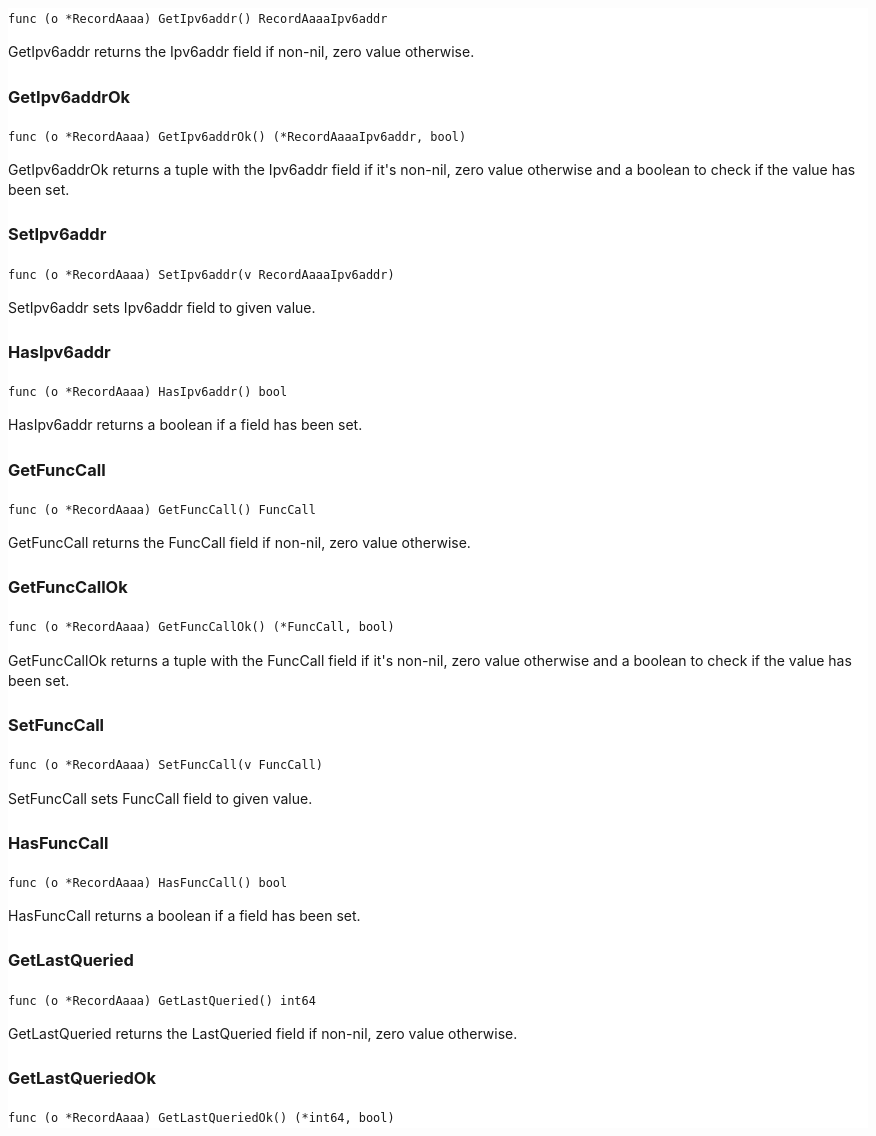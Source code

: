 `func (o *RecordAaaa) GetIpv6addr() RecordAaaaIpv6addr`

GetIpv6addr returns the Ipv6addr field if non-nil, zero value otherwise.

### GetIpv6addrOk

`func (o *RecordAaaa) GetIpv6addrOk() (*RecordAaaaIpv6addr, bool)`

GetIpv6addrOk returns a tuple with the Ipv6addr field if it's non-nil, zero value otherwise
and a boolean to check if the value has been set.

### SetIpv6addr

`func (o *RecordAaaa) SetIpv6addr(v RecordAaaaIpv6addr)`

SetIpv6addr sets Ipv6addr field to given value.

### HasIpv6addr

`func (o *RecordAaaa) HasIpv6addr() bool`

HasIpv6addr returns a boolean if a field has been set.

### GetFuncCall

`func (o *RecordAaaa) GetFuncCall() FuncCall`

GetFuncCall returns the FuncCall field if non-nil, zero value otherwise.

### GetFuncCallOk

`func (o *RecordAaaa) GetFuncCallOk() (*FuncCall, bool)`

GetFuncCallOk returns a tuple with the FuncCall field if it's non-nil, zero value otherwise
and a boolean to check if the value has been set.

### SetFuncCall

`func (o *RecordAaaa) SetFuncCall(v FuncCall)`

SetFuncCall sets FuncCall field to given value.

### HasFuncCall

`func (o *RecordAaaa) HasFuncCall() bool`

HasFuncCall returns a boolean if a field has been set.

### GetLastQueried

`func (o *RecordAaaa) GetLastQueried() int64`

GetLastQueried returns the LastQueried field if non-nil, zero value otherwise.

### GetLastQueriedOk

`func (o *RecordAaaa) GetLastQueriedOk() (*int64, bool)`
